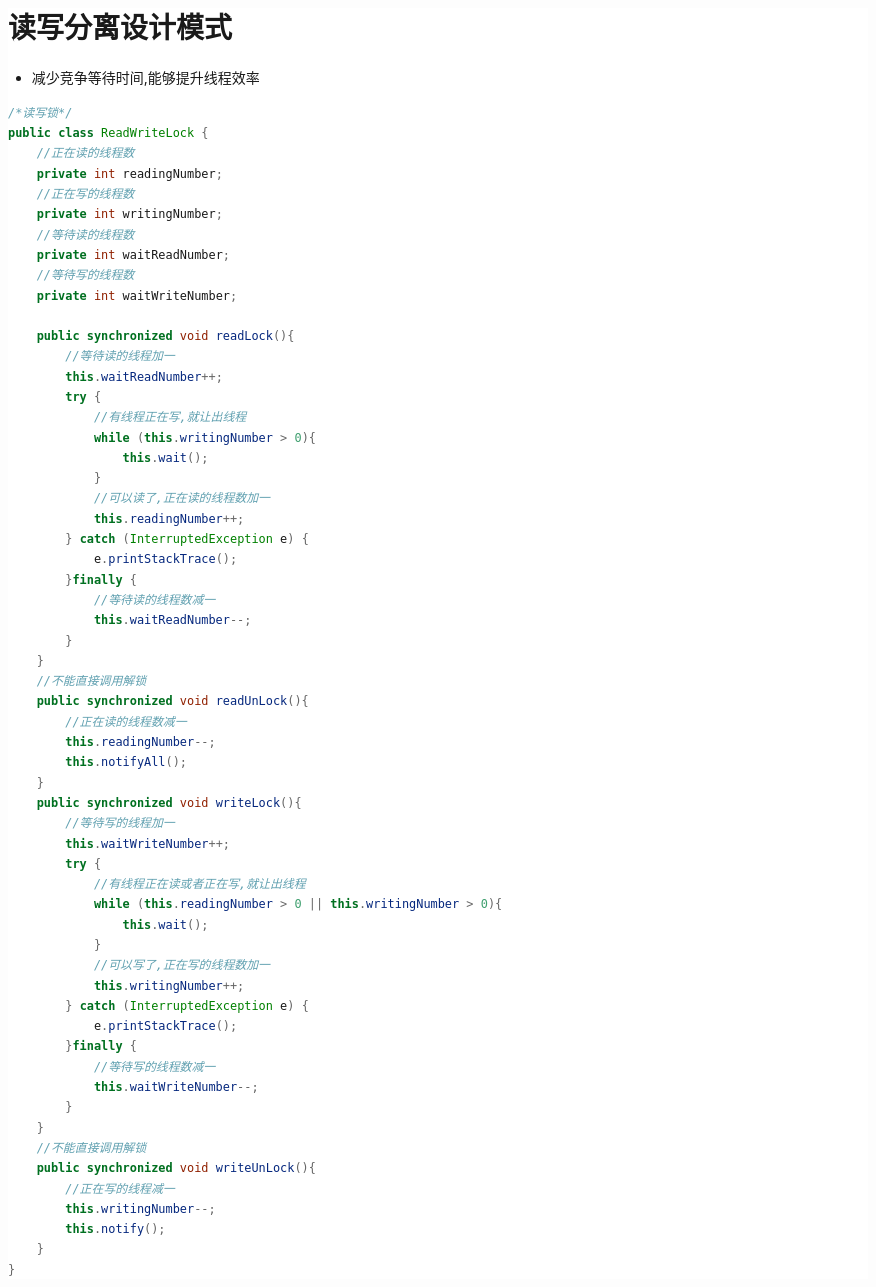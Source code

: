 

# 读写分离设计模式
- 减少竞争等待时间,能够提升线程效率
```java
/*读写锁*/
public class ReadWriteLock {
    //正在读的线程数
    private int readingNumber;
    //正在写的线程数
    private int writingNumber;
    //等待读的线程数
    private int waitReadNumber;
    //等待写的线程数
    private int waitWriteNumber;

    public synchronized void readLock(){
        //等待读的线程加一
        this.waitReadNumber++;
        try {
            //有线程正在写,就让出线程
            while (this.writingNumber > 0){
                this.wait();
            }
            //可以读了,正在读的线程数加一
            this.readingNumber++;
        } catch (InterruptedException e) {
            e.printStackTrace();
        }finally {
            //等待读的线程数减一
            this.waitReadNumber--;
        }
    }
    //不能直接调用解锁
    public synchronized void readUnLock(){
        //正在读的线程数减一
        this.readingNumber--;
        this.notifyAll();
    }
    public synchronized void writeLock(){
        //等待写的线程加一
        this.waitWriteNumber++;
        try {
            //有线程正在读或者正在写,就让出线程
            while (this.readingNumber > 0 || this.writingNumber > 0){
                this.wait();
            }
            //可以写了,正在写的线程数加一
            this.writingNumber++;
        } catch (InterruptedException e) {
            e.printStackTrace();
        }finally {
            //等待写的线程数减一
            this.waitWriteNumber--;
        }
    }
    //不能直接调用解锁
    public synchronized void writeUnLock(){
        //正在写的线程减一
        this.writingNumber--;
        this.notify();
    }
}
```